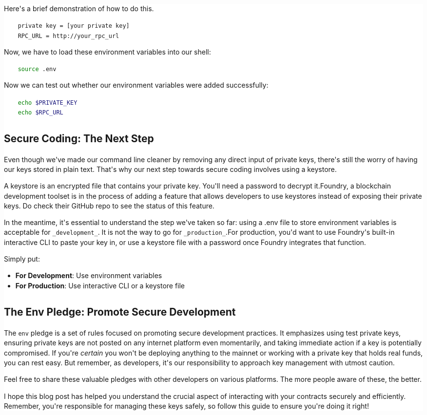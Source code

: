 Here's a brief demonstration of how to do this.

```bash
    private key = [your private key]
    RPC_URL = http://your_rpc_url
```

Now, we have to load these environment variables into our shell:

```bash
    source .env
```

Now we can test out whether our environment variables were added successfully:

```bash
    echo $PRIVATE_KEY
    echo $RPC_URL
```

## Secure Coding: The Next Step

Even though we've made our command line cleaner by removing any direct input of private keys, there's still the worry of having our keys stored in plain text. That's why our next step towards secure coding involves using a keystore.

A keystore is an encrypted file that contains your private key. You'll need a password to decrypt it.Foundry, a blockchain development toolset is in the process of adding a feature that allows developers to use keystores instead of exposing their private keys. Do check their GitHub repo to see the status of this feature.

In the meantime, it's essential to understand the step we've taken so far: using a .env file to store environment variables is acceptable for `_development_`. It is not the way to go for `_production_`.For production, you'd want to use Foundry's built-in interactive CLI to paste your key in, or use a keystore file with a password once Foundry integrates that function.

Simply put:

- **For Development**: Use environment variables
- **For Production**: Use interactive CLI or a keystore file

## The Env Pledge: Promote Secure Development

The `env` pledge is a set of rules focused on promoting secure development practices. It emphasizes using test private keys, ensuring private keys are not posted on any internet platform even momentarily, and taking immediate action if a key is potentially compromised. If you're _certain_ you won't be deploying anything to the mainnet or working with a private key that holds real funds, you can rest easy. But remember, as developers, it's our responsibility to approach key management with utmost caution.

Feel free to share these valuable pledges with other developers on various platforms. The more people aware of these, the better.

I hope this blog post has helped you understand the crucial aspect of interacting with your contracts securely and efficiently. Remember, you're responsible for managing these keys safely, so follow this guide to ensure you're doing it right!
